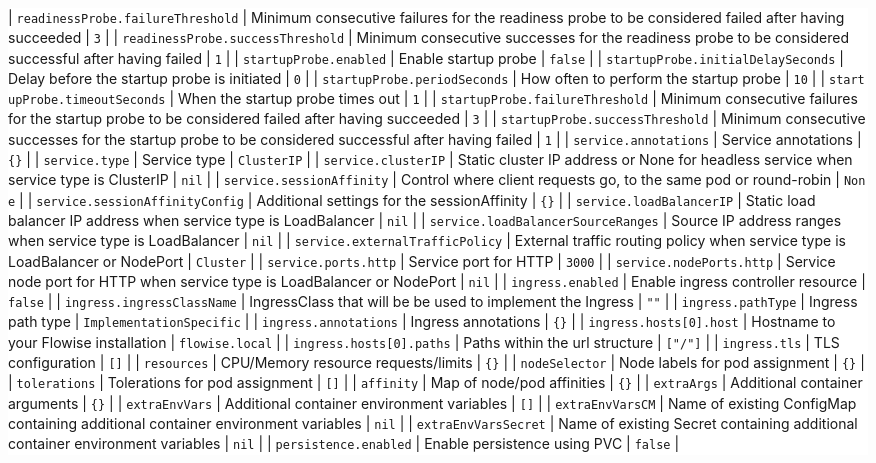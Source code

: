 | `readinessProbe.failureThreshold`    | Minimum consecutive failures for the readiness probe to be considered failed after having succeeded   | `3`                      |
| `readinessProbe.successThreshold`    | Minimum consecutive successes for the readiness probe to be considered successful after having failed | `1`                      |
| `startupProbe.enabled`               | Enable startup probe                                                                                  | `false`                  |
| `startupProbe.initialDelaySeconds`   | Delay before the startup probe is initiated                                                           | `0`                      |
| `startupProbe.periodSeconds`         | How often to perform the startup probe                                                                | `10`                     |
| `startupProbe.timeoutSeconds`        | When the startup probe times out                                                                      | `1`                      |
| `startupProbe.failureThreshold`      | Minimum consecutive failures for the startup probe to be considered failed after having succeeded     | `3`                      |
| `startupProbe.successThreshold`      | Minimum consecutive successes for the startup probe to be considered successful after having failed   | `1`                      |
| `service.annotations`                | Service annotations                                                                                   | `{}`                     |
| `service.type`                       | Service type                                                                                          | `ClusterIP`              |
| `service.clusterIP`                  | Static cluster IP address or None for headless service when service type is ClusterIP                 | `nil`                    |
| `service.sessionAffinity`            | Control where client requests go, to the same pod or round-robin                                      | `None`                   |
| `service.sessionAffinityConfig`      | Additional settings for the sessionAffinity                                                           | `{}`                     |
| `service.loadBalancerIP`             | Static load balancer IP address when service type is LoadBalancer                                     | `nil`                    |
| `service.loadBalancerSourceRanges`   | Source IP address ranges when service type is LoadBalancer                                            | `nil`                    |
| `service.externalTrafficPolicy`      | External traffic routing policy when service type is LoadBalancer or NodePort                         | `Cluster`                |
| `service.ports.http`                 | Service port for HTTP                                                                                 | `3000`                   |
| `service.nodePorts.http`             | Service node port for HTTP when service type is LoadBalancer or NodePort                              | `nil`                    |
| `ingress.enabled`                    | Enable ingress controller resource                                                                    | `false`                  |
| `ingress.ingressClassName`           | IngressClass that will be be used to implement the Ingress                                            | `""`                     |
| `ingress.pathType`                   | Ingress path type                                                                                     | `ImplementationSpecific` |
| `ingress.annotations`                | Ingress annotations                                                                                   | `{}`                     |
| `ingress.hosts[0].host`              | Hostname to your Flowise installation                                                                 | `flowise.local`          |
| `ingress.hosts[0].paths`             | Paths within the url structure                                                                        | `["/"]`                  |
| `ingress.tls`                        | TLS configuration                                                                                     | `[]`                     |
| `resources`                          | CPU/Memory resource requests/limits                                                                   | `{}`                     |
| `nodeSelector`                       | Node labels for pod assignment                                                                        | `{}`                     |
| `tolerations`                        | Tolerations for pod assignment                                                                        | `[]`                     |
| `affinity`                           | Map of node/pod affinities                                                                            | `{}`                     |
| `extraArgs`                          | Additional container arguments                                                                        | `{}`                     |
| `extraEnvVars`                       | Additional container environment variables                                                            | `[]`                     |
| `extraEnvVarsCM`                     | Name of existing ConfigMap containing additional container environment variables                      | `nil`                    |
| `extraEnvVarsSecret`                 | Name of existing Secret containing additional container environment variables                         | `nil`                    |
| `persistence.enabled`                | Enable persistence using PVC                                                                          | `false`                  |